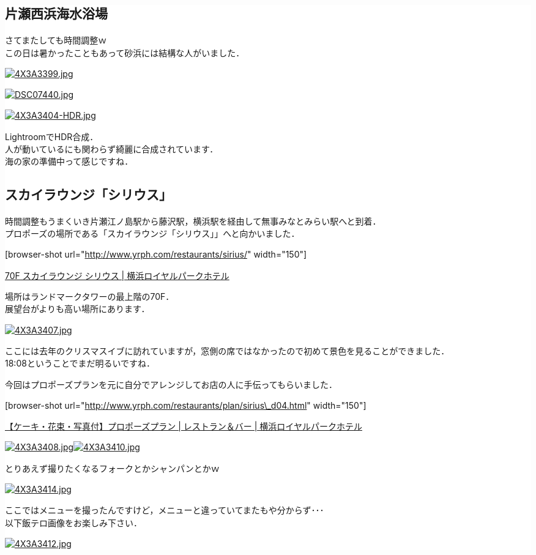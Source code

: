 ## 片瀬西浜海水浴場

さてまたしても時間調整ｗ  
この日は暑かったこともあって砂浜には結構な人がいました．

[![4X3A3399.jpg](images/19849354585_fbe049532d_b.jpg)](https://www.flickr.com/photos/67522130@N08/19849354585/ "4X3A3399.jpg")

[![DSC07440.jpg](images/19226723724_025b413c8a_b.jpg)](https://www.flickr.com/photos/67522130@N08/19226723724/ "DSC07440.jpg")

[![4X3A3404-HDR.jpg](images/19849378495_d786ba48c2_b.jpg)](https://www.flickr.com/photos/67522130@N08/19849378495/ "4X3A3404-HDR.jpg")

LightroomでHDR合成．  
人が動いているにも関わらず綺麗に合成されています．  
海の家の準備中って感じですね．

## スカイラウンジ「シリウス」

時間調整もうまくいき片瀬江ノ島駅から藤沢駅，横浜駅を経由して無事みなとみらい駅へと到着．  
プロポーズの場所である「スカイラウンジ「シリウス」」へと向かいました．

\[browser-shot url="http://www.yrph.com/restaurants/sirius/" width="150"\]

[70F スカイラウンジ シリウス | 横浜ロイヤルパークホテル](http://www.yrph.com/restaurants/sirius/)

場所はランドマークタワーの最上階の70F．  
展望台がよりも高い場所にあります．

[![4X3A3407.jpg](images/19662770809_b7e0cd23d8_b.jpg)](https://www.flickr.com/photos/67522130@N08/19662770809/ "4X3A3407.jpg")

ここには去年のクリスマスイブに訪れていますが，窓側の席ではなかったので初めて景色を見ることができました．  
18:08ということでまだ明るいですね．

今回はプロポーズプランを元に自分でアレンジしてお店の人に手伝ってもらいました．

\[browser-shot url="http://www.yrph.com/restaurants/plan/sirius\_d04.html" width="150"\]

[【ケーキ・花束・写真付】プロポーズプラン | レストラン＆バー | 横浜ロイヤルパークホテル](http://www.yrph.com/restaurants/plan/sirius_d04.html)

[![4X3A3408.jpg](images/19823176586_9a23fb0d3c_b.jpg)](https://www.flickr.com/photos/67522130@N08/19823176586/ "4X3A3408.jpg")[![4X3A3410.jpg](images/19226764824_0558d644c4_b.jpg)](https://www.flickr.com/photos/67522130@N08/19226764824/ "4X3A3410.jpg")

とりあえず撮りたくなるフォークとかシャンパンとかｗ

[![4X3A3414.jpg](images/19661404520_62092ff794_b.jpg)](https://www.flickr.com/photos/67522130@N08/19661404520/ "4X3A3414.jpg")

ここではメニューを撮ったんですけど，メニューと違っていてまたもや分からず･･･  
以下飯テロ画像をお楽しみ下さい．

[![4X3A3412.jpg](images/19661384930_a211afaf4e_b.jpg)](https://www.flickr.com/photos/67522130@N08/19661384930/ "4X3A3412.jpg")
